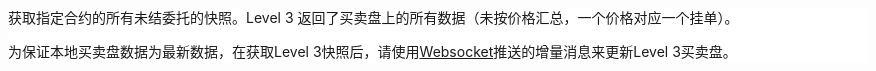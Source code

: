 获取指定合约的所有未结委托的快照。Level 3 返回了买卖盘上的所有数据（未按价格汇总，一个价格对应一个挂单）。

为保证本地买卖盘数据为最新数据，在获取Level 3快照后，请使用[Websocket](#撮合引擎全量数据(full-matching-engine-data-:Level-3))推送的增量消息来更新Level 3买卖盘。

